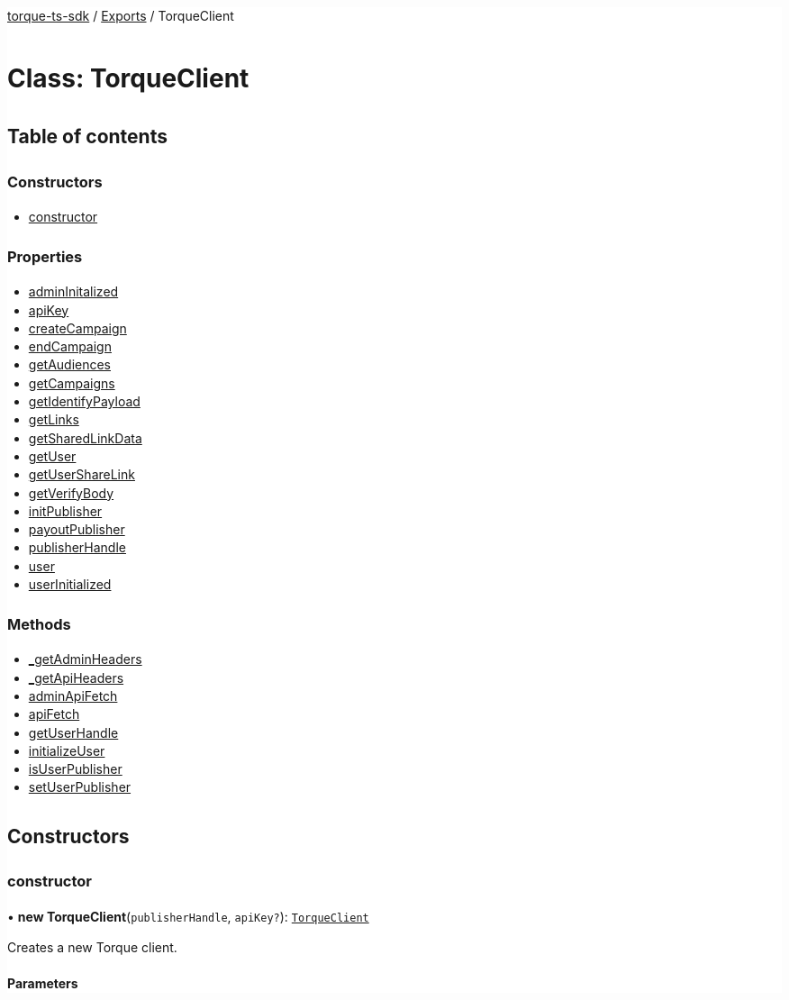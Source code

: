 [torque-ts-sdk](../README.md) / [Exports](../modules.md) / TorqueClient

# Class: TorqueClient

## Table of contents

### Constructors

- [constructor](TorqueClient.md#constructor)

### Properties

- [adminInitalized](TorqueClient.md#admininitalized)
- [apiKey](TorqueClient.md#apikey)
- [createCampaign](TorqueClient.md#createcampaign)
- [endCampaign](TorqueClient.md#endcampaign)
- [getAudiences](TorqueClient.md#getaudiences)
- [getCampaigns](TorqueClient.md#getcampaigns)
- [getIdentifyPayload](TorqueClient.md#getidentifypayload)
- [getLinks](TorqueClient.md#getlinks)
- [getSharedLinkData](TorqueClient.md#getsharedlinkdata)
- [getUser](TorqueClient.md#getuser)
- [getUserShareLink](TorqueClient.md#getusersharelink)
- [getVerifyBody](TorqueClient.md#getverifybody)
- [initPublisher](TorqueClient.md#initpublisher)
- [payoutPublisher](TorqueClient.md#payoutpublisher)
- [publisherHandle](TorqueClient.md#publisherhandle)
- [user](TorqueClient.md#user)
- [userInitialized](TorqueClient.md#userinitialized)

### Methods

- [\_getAdminHeaders](TorqueClient.md#_getadminheaders)
- [\_getApiHeaders](TorqueClient.md#_getapiheaders)
- [adminApiFetch](TorqueClient.md#adminapifetch)
- [apiFetch](TorqueClient.md#apifetch)
- [getUserHandle](TorqueClient.md#getuserhandle)
- [initializeUser](TorqueClient.md#initializeuser)
- [isUserPublisher](TorqueClient.md#isuserpublisher)
- [setUserPublisher](TorqueClient.md#setuserpublisher)

## Constructors

### constructor

• **new TorqueClient**(`publisherHandle`, `apiKey?`): [`TorqueClient`](TorqueClient.md)

Creates a new Torque client.

#### Parameters
